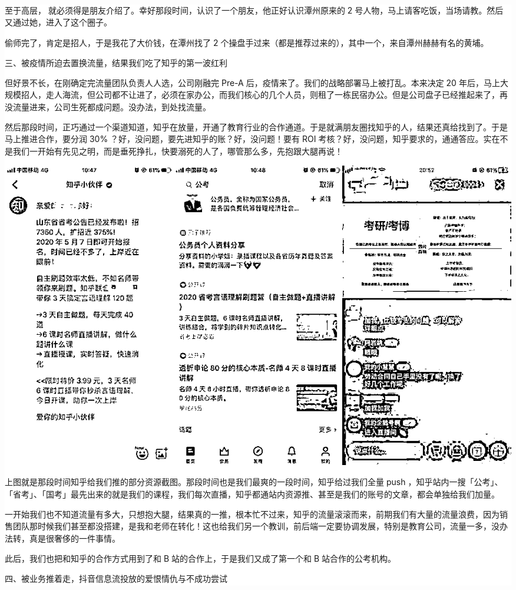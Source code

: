 至于高层，  就必须得是朋友介绍了。幸好那段时间，认识了一个朋友，他正好认识潭州原来的 2 号人物，马上请客吃饭，当场请教。然后又通过她，进入了这个圈子。

 

 

偷师完了，肯定是招人，于是我花了大价钱，在潭州找了 2 个操盘手过来（都是推荐过来的），其中一个，来自潭州赫赫有名的黄埔。

三、被疫情所迫去置换流量，结果我们吃了知乎的第一波红利

但好景不长，在刚确定完流量团队负责人人选，公司刚融完 Pre-A 后，疫情来了。我们的战略部署马上被打乱。本来决定 20 年后，马上大规模招人，走人海流，但公司都不让进了，必须在家办公，而我们核心的几个人员，则租了一栋民宿办公。但是公司盘子已经推起来了，再没流量进来，公司生死都成问题。没办法，到处找流量。

然后那段时间，正巧通过一个渠道知道，知乎在放量，开通了教育行业的合作通道。于是就满朋友圈找知乎的人，结果还真给找到了。于是马上推进合作，要分润 30% ？好，没问题，要先进知乎的账？好，没问题！要有 ROI 考核？好，没问题，知乎要求的，通通答应。实在不是我们一开始有先见之明，而是垂死挣扎，快要溺死的人了，哪管那么多，先抱跟大腿再说！

 

 

![](img/siyu-yunying_0721.png)

上图就是那段时间知乎给我们推的部分资源截图。那段时间也是我们最爽的一段时间，知乎给过我们全量 push ，知乎站内一搜「公考」、「省考」、「国考」最先出来的就是我们的课程，我们每次直播，知乎都通站内资源推、甚至是我们的账号的文章，都会单独给我们加量。

一开始我们也不知道流量有多大，只想抱大腿，结果真的一推，根本忙不过来，知乎的流量滚滚而来，前期我们有大量的流量浪费，因为销售团队那时候我们甚至都没搭建，是我和老师在转化！这也给我们另一个教训，前后端一定要协调发展，特别是教育公司，流量一多，没办法转，真是很奢侈的一件事情。

此后，我们也把和知乎的合作方式用到了和 B 站的合作上，于是我们又成了第一个和 B 站合作的公考机构。

四、被业务推着走，抖音信息流投放的爱恨情仇与不成功尝试

 
